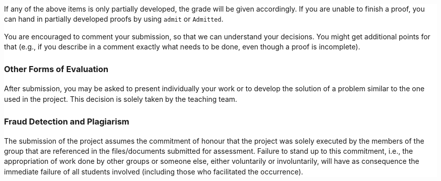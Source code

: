 
If any of the above items is only partially developed, the grade will be given accordingly. 
If you are unable to finish a proof, you can hand in partially developed proofs by using `admit` or `Admitted`.

You are encouraged to comment your submission, so that we can understand your decisions. You might get additional points for that (e.g., if you describe in a comment exactly what needs to be done, even though a proof is incomplete).


### Other Forms of Evaluation
After submission, you may be asked to present individually your work or to develop the solution of a problem similar to the one used in the project. This decision is solely taken by the teaching team. 

### Fraud Detection and Plagiarism
The submission of the project assumes the commitment of honour that the project was solely
executed by the members of the group that are referenced in the files/documents submitted for assessment. Failure to stand up to this commitment, i.e., the appropriation of work done by other groups or someone else, either voluntarily or involuntarily, will have as consequence the immediate failure of all students involved (including those who facilitated the occurrence).
